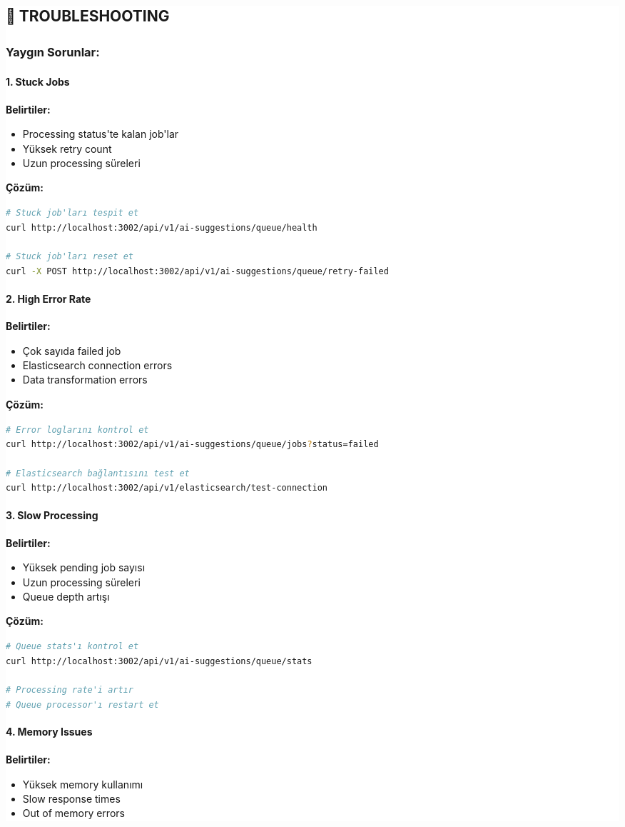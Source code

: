 
## 🔧 **TROUBLESHOOTING**

### **Yaygın Sorunlar:**

#### **1. Stuck Jobs**
**Belirtiler:**
- Processing status'te kalan job'lar
- Yüksek retry count
- Uzun processing süreleri

**Çözüm:**
```bash
# Stuck job'ları tespit et
curl http://localhost:3002/api/v1/ai-suggestions/queue/health

# Stuck job'ları reset et
curl -X POST http://localhost:3002/api/v1/ai-suggestions/queue/retry-failed
```

#### **2. High Error Rate**
**Belirtiler:**
- Çok sayıda failed job
- Elasticsearch connection errors
- Data transformation errors

**Çözüm:**
```bash
# Error loglarını kontrol et
curl http://localhost:3002/api/v1/ai-suggestions/queue/jobs?status=failed

# Elasticsearch bağlantısını test et
curl http://localhost:3002/api/v1/elasticsearch/test-connection
```

#### **3. Slow Processing**
**Belirtiler:**
- Yüksek pending job sayısı
- Uzun processing süreleri
- Queue depth artışı

**Çözüm:**
```bash
# Queue stats'ı kontrol et
curl http://localhost:3002/api/v1/ai-suggestions/queue/stats

# Processing rate'i artır
# Queue processor'ı restart et
```

#### **4. Memory Issues**
**Belirtiler:**
- Yüksek memory kullanımı
- Slow response times
- Out of memory errors
